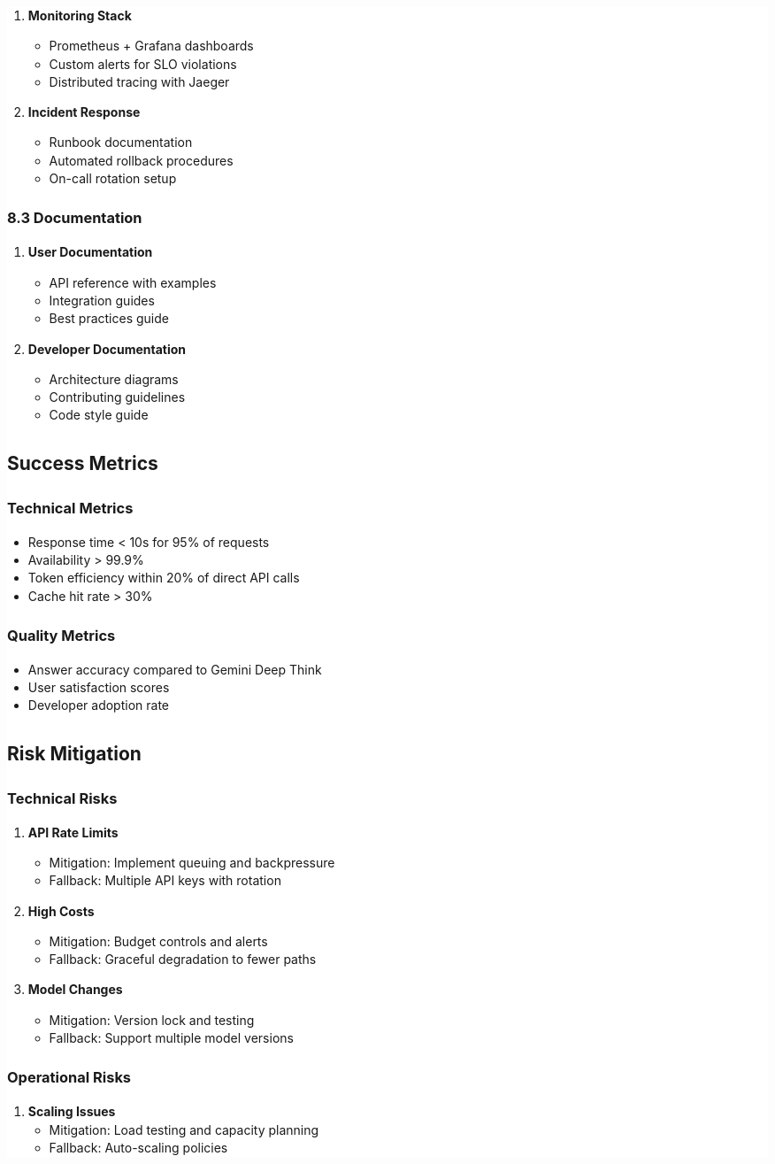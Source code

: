 1. **Monitoring Stack**
   - Prometheus + Grafana dashboards
   - Custom alerts for SLO violations
   - Distributed tracing with Jaeger

2. **Incident Response**
   - Runbook documentation
   - Automated rollback procedures
   - On-call rotation setup

### 8.3 Documentation

1. **User Documentation**
   - API reference with examples
   - Integration guides
   - Best practices guide

2. **Developer Documentation**
   - Architecture diagrams
   - Contributing guidelines
   - Code style guide

## Success Metrics

### Technical Metrics
- Response time < 10s for 95% of requests
- Availability > 99.9%
- Token efficiency within 20% of direct API calls
- Cache hit rate > 30%

### Quality Metrics
- Answer accuracy compared to Gemini Deep Think
- User satisfaction scores
- Developer adoption rate

## Risk Mitigation

### Technical Risks
1. **API Rate Limits**
   - Mitigation: Implement queuing and backpressure
   - Fallback: Multiple API keys with rotation

2. **High Costs**
   - Mitigation: Budget controls and alerts
   - Fallback: Graceful degradation to fewer paths

3. **Model Changes**
   - Mitigation: Version lock and testing
   - Fallback: Support multiple model versions

### Operational Risks
1. **Scaling Issues**
   - Mitigation: Load testing and capacity planning
   - Fallback: Auto-scaling policies
